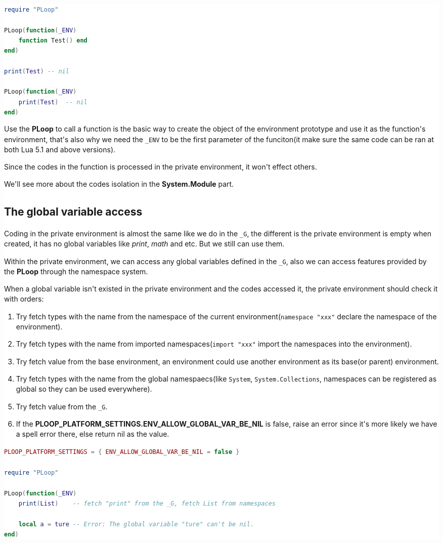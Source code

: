 ```lua
require "PLoop"

PLoop(function(_ENV)
	function Test() end
end)

print(Test) -- nil

PLoop(function(_ENV)
	print(Test)  -- nil
end)
```

Use the **PLoop** to call a function is the basic way to create the object of the environment prototype and use it as the function's environment, that's also why we need the `_ENV` to be the first parameter of the funciton(it make sure the same code can be ran at both Lua 5.1 and above versions).

Since the codes in the function is processed in the private environment, it won't effect others.

We'll see more about the codes isolation in the **System.Module** part.


## The global variable access

Coding in the private environment is almost the same like we do in the `_G`, the different is the private environment is empty when created, it has no global variables like *print*, *math* and etc. But we still can use them.

Within the private environment, we can access any global variables defined in the `_G`, also we can access features provided by the **PLoop** through the namespace system.

When a global variable isn't existed in the private environment and the codes accessed it, the private environment should check it with orders:

1. Try fetch types with the name from the namespace of the current environment(`namespace "xxx"` declare the namespace of the environment).

2. Try fetch types with the name from imported namespaces(`import "xxx"` import the namespaces into the environment).

3. Try fetch value from the base environment, an environment could use another environment as its base(or parent) environment.

4. Try fetch types with the name from the global namespaecs(like `System`, `System.Collections`, namespaces can be registered as global so they can be used everywhere).

5. Try fetch value from the `_G`.

6. If the **PLOOP_PLATFORM_SETTINGS.ENV_ALLOW_GLOBAL_VAR_BE_NIL** is false, raise an error since it's more likely we have a spell error there, else return nil as the value.

```lua
PLOOP_PLATFORM_SETTINGS = { ENV_ALLOW_GLOBAL_VAR_BE_NIL = false }

require "PLoop"

PLoop(function(_ENV)
	print(List)    -- fetch "print" from the _G, fetch List from namespaces

	local a = ture -- Error: The global variable "ture" can't be nil.
end)
```
